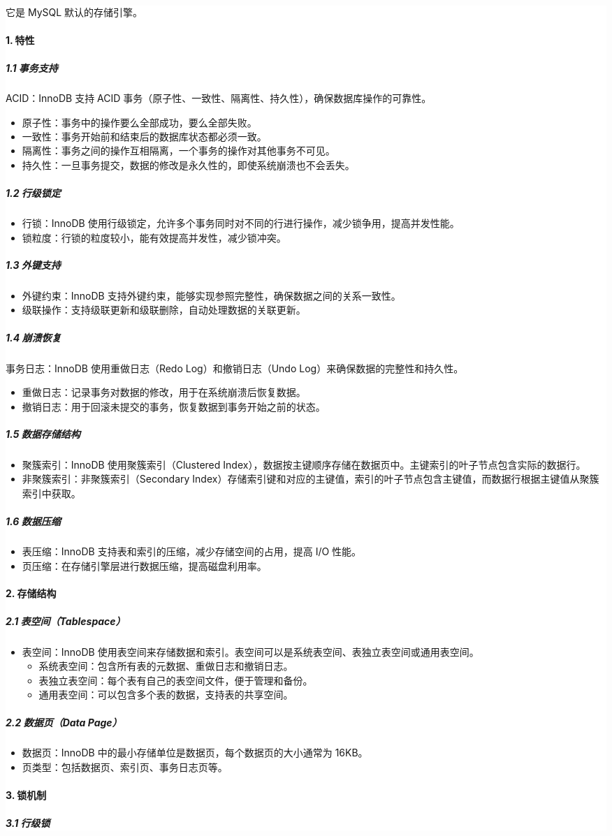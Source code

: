 它是 MySQL 默认的存储引擎。

#### 1. 特性

##### 1.1 事务支持

ACID：InnoDB 支持 ACID 事务（原子性、一致性、隔离性、持久性），确保数据库操作的可靠性。

- 原子性：事务中的操作要么全部成功，要么全部失败。
- 一致性：事务开始前和结束后的数据库状态都必须一致。
- 隔离性：事务之间的操作互相隔离，一个事务的操作对其他事务不可见。
- 持久性：一旦事务提交，数据的修改是永久性的，即使系统崩溃也不会丢失。

##### 1.2 行级锁定

- 行锁：InnoDB 使用行级锁定，允许多个事务同时对不同的行进行操作，减少锁争用，提高并发性能。
- 锁粒度：行锁的粒度较小，能有效提高并发性，减少锁冲突。

##### 1.3 外键支持

- 外键约束：InnoDB 支持外键约束，能够实现参照完整性，确保数据之间的关系一致性。
- 级联操作：支持级联更新和级联删除，自动处理数据的关联更新。

##### 1.4 崩溃恢复

事务日志：InnoDB 使用重做日志（Redo Log）和撤销日志（Undo Log）来确保数据的完整性和持久性。

- 重做日志：记录事务对数据的修改，用于在系统崩溃后恢复数据。
- 撤销日志：用于回滚未提交的事务，恢复数据到事务开始之前的状态。

##### 1.5 数据存储结构

- 聚簇索引：InnoDB 使用聚簇索引（Clustered Index），数据按主键顺序存储在数据页中。主键索引的叶子节点包含实际的数据行。
- 非聚簇索引：非聚簇索引（Secondary Index）存储索引键和对应的主键值，索引的叶子节点包含主键值，而数据行根据主键值从聚簇索引中获取。

##### 1.6 数据压缩

- 表压缩：InnoDB 支持表和索引的压缩，减少存储空间的占用，提高 I/O 性能。
- 页压缩：在存储引擎层进行数据压缩，提高磁盘利用率。

#### 2. 存储结构

##### 2.1 表空间（Tablespace）

- 表空间：InnoDB 使用表空间来存储数据和索引。表空间可以是系统表空间、表独立表空间或通用表空间。
  - 系统表空间：包含所有表的元数据、重做日志和撤销日志。
  - 表独立表空间：每个表有自己的表空间文件，便于管理和备份。
  - 通用表空间：可以包含多个表的数据，支持表的共享空间。

##### 2.2 数据页（Data Page）

- 数据页：InnoDB 中的最小存储单位是数据页，每个数据页的大小通常为 16KB。
- 页类型：包括数据页、索引页、事务日志页等。

#### 3. 锁机制

##### 3.1 行级锁
